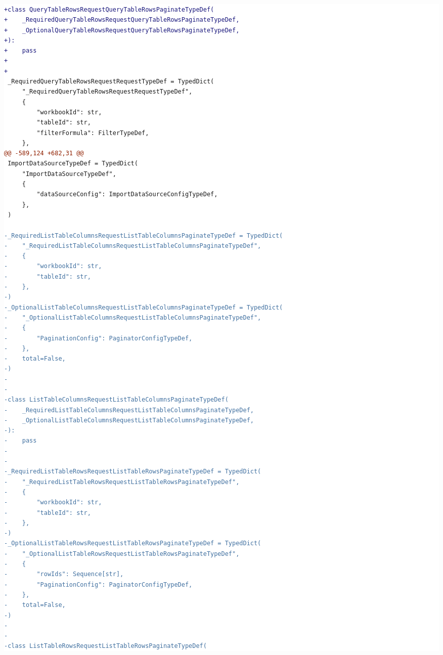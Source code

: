 ```diff
+class QueryTableRowsRequestQueryTableRowsPaginateTypeDef(
+    _RequiredQueryTableRowsRequestQueryTableRowsPaginateTypeDef,
+    _OptionalQueryTableRowsRequestQueryTableRowsPaginateTypeDef,
+):
+    pass
+
+
 _RequiredQueryTableRowsRequestRequestTypeDef = TypedDict(
     "_RequiredQueryTableRowsRequestRequestTypeDef",
     {
         "workbookId": str,
         "tableId": str,
         "filterFormula": FilterTypeDef,
     },
@@ -589,124 +682,31 @@
 ImportDataSourceTypeDef = TypedDict(
     "ImportDataSourceTypeDef",
     {
         "dataSourceConfig": ImportDataSourceConfigTypeDef,
     },
 )
 
-_RequiredListTableColumnsRequestListTableColumnsPaginateTypeDef = TypedDict(
-    "_RequiredListTableColumnsRequestListTableColumnsPaginateTypeDef",
-    {
-        "workbookId": str,
-        "tableId": str,
-    },
-)
-_OptionalListTableColumnsRequestListTableColumnsPaginateTypeDef = TypedDict(
-    "_OptionalListTableColumnsRequestListTableColumnsPaginateTypeDef",
-    {
-        "PaginationConfig": PaginatorConfigTypeDef,
-    },
-    total=False,
-)
-
-
-class ListTableColumnsRequestListTableColumnsPaginateTypeDef(
-    _RequiredListTableColumnsRequestListTableColumnsPaginateTypeDef,
-    _OptionalListTableColumnsRequestListTableColumnsPaginateTypeDef,
-):
-    pass
-
-
-_RequiredListTableRowsRequestListTableRowsPaginateTypeDef = TypedDict(
-    "_RequiredListTableRowsRequestListTableRowsPaginateTypeDef",
-    {
-        "workbookId": str,
-        "tableId": str,
-    },
-)
-_OptionalListTableRowsRequestListTableRowsPaginateTypeDef = TypedDict(
-    "_OptionalListTableRowsRequestListTableRowsPaginateTypeDef",
-    {
-        "rowIds": Sequence[str],
-        "PaginationConfig": PaginatorConfigTypeDef,
-    },
-    total=False,
-)
-
-
-class ListTableRowsRequestListTableRowsPaginateTypeDef(
```